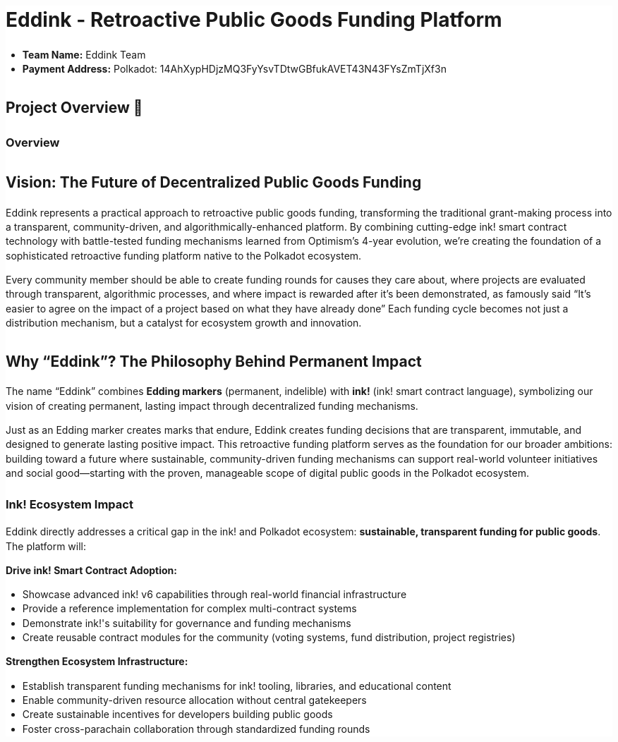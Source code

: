 # Eddink - Retroactive Public Goods Funding Platform

- **Team Name:** Eddink Team
- **Payment Address:** Polkadot: 14AhXypHDjzMQ3FyYsvTDtwGBfukAVET43N43FYsZmTjXf3n


## Project Overview :page_facing_up:

### Overview

## Vision: The Future of Decentralized Public Goods Funding

Eddink represents a practical approach to retroactive public goods funding, transforming the traditional grant-making process into a transparent, community-driven, and algorithmically-enhanced platform. By combining cutting-edge ink! smart contract technology with battle-tested funding mechanisms learned from Optimism’s 4-year evolution, we’re creating the foundation of a sophisticated retroactive funding platform native to the Polkadot ecosystem.

Every community member should be able to create funding rounds for causes they care about, where projects are evaluated through transparent, algorithmic processes, and where impact is rewarded after it’s been demonstrated, as famously said “It’s easier to agree on the impact of a project based on what they have already done” Each funding cycle becomes not just a distribution mechanism, but a catalyst for ecosystem growth and innovation.

## Why “Eddink”? The Philosophy Behind Permanent Impact

The name “Eddink” combines **Edding markers** (permanent, indelible) with **ink!** (ink! smart contract language), symbolizing our vision of creating permanent, lasting impact through decentralized funding mechanisms.

Just as an Edding marker creates marks that endure, Eddink creates funding decisions that are transparent, immutable, and designed to generate lasting positive impact. This retroactive funding platform serves as the foundation for our broader ambitions: building toward a future where sustainable, community-driven funding mechanisms can support real-world volunteer initiatives and social good—starting with the proven, manageable scope of digital public goods in the Polkadot ecosystem.

### Ink! Ecosystem Impact

Eddink directly addresses a critical gap in the ink! and Polkadot ecosystem: **sustainable, transparent funding for public goods**. The platform will:

**Drive ink! Smart Contract Adoption:**
- Showcase advanced ink! v6 capabilities through real-world financial infrastructure
- Provide a reference implementation for complex multi-contract systems
- Demonstrate ink!'s suitability for governance and funding mechanisms
- Create reusable contract modules for the community (voting systems, fund distribution, project registries)

**Strengthen Ecosystem Infrastructure:**
- Establish transparent funding mechanisms for ink! tooling, libraries, and educational content
- Enable community-driven resource allocation without central gatekeepers
- Create sustainable incentives for developers building public goods
- Foster cross-parachain collaboration through standardized funding rounds
